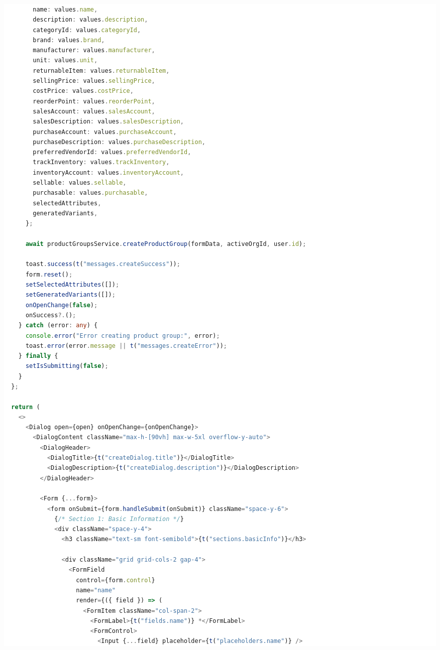 ```typescript
        name: values.name,
        description: values.description,
        categoryId: values.categoryId,
        brand: values.brand,
        manufacturer: values.manufacturer,
        unit: values.unit,
        returnableItem: values.returnableItem,
        sellingPrice: values.sellingPrice,
        costPrice: values.costPrice,
        reorderPoint: values.reorderPoint,
        salesAccount: values.salesAccount,
        salesDescription: values.salesDescription,
        purchaseAccount: values.purchaseAccount,
        purchaseDescription: values.purchaseDescription,
        preferredVendorId: values.preferredVendorId,
        trackInventory: values.trackInventory,
        inventoryAccount: values.inventoryAccount,
        sellable: values.sellable,
        purchasable: values.purchasable,
        selectedAttributes,
        generatedVariants,
      };

      await productGroupsService.createProductGroup(formData, activeOrgId, user.id);

      toast.success(t("messages.createSuccess"));
      form.reset();
      setSelectedAttributes([]);
      setGeneratedVariants([]);
      onOpenChange(false);
      onSuccess?.();
    } catch (error: any) {
      console.error("Error creating product group:", error);
      toast.error(error.message || t("messages.createError"));
    } finally {
      setIsSubmitting(false);
    }
  };

  return (
    <>
      <Dialog open={open} onOpenChange={onOpenChange}>
        <DialogContent className="max-h-[90vh] max-w-5xl overflow-y-auto">
          <DialogHeader>
            <DialogTitle>{t("createDialog.title")}</DialogTitle>
            <DialogDescription>{t("createDialog.description")}</DialogDescription>
          </DialogHeader>

          <Form {...form}>
            <form onSubmit={form.handleSubmit(onSubmit)} className="space-y-6">
              {/* Section 1: Basic Information */}
              <div className="space-y-4">
                <h3 className="text-sm font-semibold">{t("sections.basicInfo")}</h3>

                <div className="grid grid-cols-2 gap-4">
                  <FormField
                    control={form.control}
                    name="name"
                    render={({ field }) => (
                      <FormItem className="col-span-2">
                        <FormLabel>{t("fields.name")} *</FormLabel>
                        <FormControl>
                          <Input {...field} placeholder={t("placeholders.name")} />
```